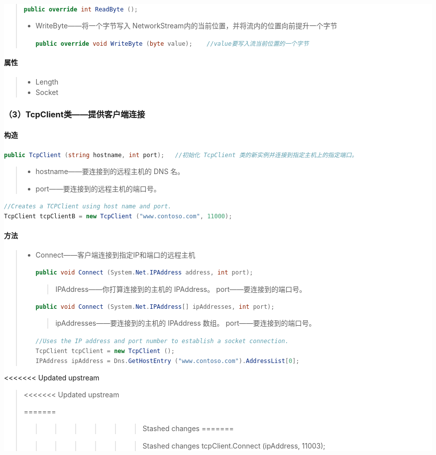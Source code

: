 >   ```C#
>   public override int ReadByte ();
>   ```
>
> * WriteByte——将一个字节写入 NetworkStream内的当前位置，并将流内的位置向前提升一个字节
>
>   ```C#
>   public override void WriteByte (byte value);	//value要写入流当前位置的一个字节
>   ```

#### 属性

> * Length
> * Socket

### （3）TcpClient类——提供客户端连接

#### 构造

```C#
public TcpClient (string hostname, int port);	//初始化 TcpClient 类的新实例并连接到指定主机上的指定端口。
```

> - hostname——要连接到的远程主机的 DNS 名。
>
> - port——要连接到的远程主机的端口号。

```C#
//Creates a TCPClient using host name and port.
TcpClient tcpClientB = new TcpClient ("www.contoso.com", 11000);
```

#### 方法

> * Connect——客户端连接到指定IP和端口的远程主机
>
>   ```C#
>   public void Connect (System.Net.IPAddress address, int port);
>   ```
>
>   > IPAddress——你打算连接到的主机的 IPAddress。
>   > port——要连接到的端口号。
>
>   ```C#
>   public void Connect (System.Net.IPAddress[] ipAddresses, int port);
>   ```
>
>   > ipAddresses——要连接到的主机的 IPAddress 数组。
>   > port——要连接到的端口号。
>
>   ```C#
>   //Uses the IP address and port number to establish a socket connection.
>   TcpClient tcpClient = new TcpClient ();
>   IPAddress ipAddress = Dns.GetHostEntry ("www.contoso.com").AddressList[0];
<<<<<<< Updated upstream
> <<<<<<< Updated upstream
>
> =======
>
> >>>>>> Stashed changes
=======
>                                       
>>>>>>> Stashed changes
>   tcpClient.Connect (ipAddress, 11003);
>   
>   ```